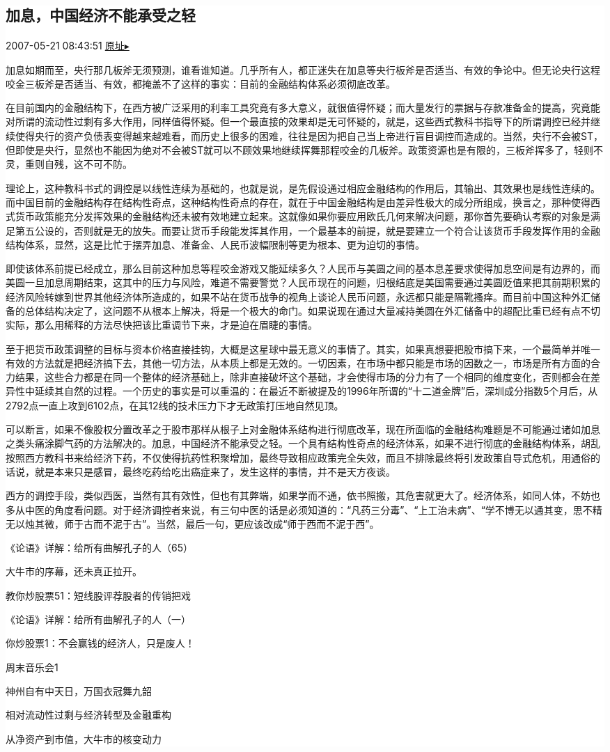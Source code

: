 ## 加息，中国经济不能承受之轻
2007-05-21 08:43:51
[原址▸](http://www.fxgan.com/chan_time/2007_01_06/484.htm)



 加息如期而至，央行那几板斧无须预测，谁看谁知道。几乎所有人，都正迷失在加息等央行板斧是否适当、有效的争论中。但无论央行这程咬金三板斧是否适当、有效，都掩盖不了这样的事实：目前的金融结构体系必须彻底改革。
 
 在目前国内的金融结构下，在西方被广泛采用的利率工具究竟有多大意义，就很值得怀疑；而大量发行的票据与存款准备金的提高，究竟能对所谓的流动性过剩有多大作用，同样值得怀疑。但一个最直接的效果却是无可怀疑的，就是，这些西式教科书指导下的所谓调控已经并继续使得央行的资产负债表变得越来越难看，而历史上很多的困难，往往是因为把自己当上帝进行盲目调控而造成的。当然，央行不会被ST，但即使是央行，显然也不能因为绝对不会被ST就可以不顾效果地继续挥舞那程咬金的几板斧。政策资源也是有限的，三板斧挥多了，轻则不灵，重则自残，这不可不防。
 
 理论上，这种教科书式的调控是以线性连续为基础的，也就是说，是先假设通过相应金融结构的作用后，其输出、其效果也是线性连续的。而中国目前的金融结构存在结构性奇点，这种结构性奇点的存在，就在于中国金融结构是由差异性极大的成分所组成，换言之，那种使得西式货币政策能充分发挥效果的金融结构还未被有效地建立起来。这就像如果你要应用欧氏几何来解决问题，那你首先要确认考察的对象是满足第五公设的，否则就是无的放失。而要让货币手段能发挥其作用，一个最基本的前提，就是要建立一个符合让该货币手段发挥作用的金融结构体系，显然，这是比忙于摆弄加息、准备金、人民币波幅限制等更为根本、更为迫切的事情。
 
 即使该体系前提已经成立，那么目前这种加息等程咬金游戏又能延续多久？人民币与美圆之间的基本息差要求使得加息空间是有边界的，而美圆一旦加息周期结束，这其中的压力与风险，难道不需要警觉？人民币现在的问题，归根结底是美国需要通过美圆贬值来把其前期积累的经济风险转嫁到世界其他经济体所造成的，如果不站在货币战争的视角上谈论人民币问题，永远都只能是隔靴搔痒。而目前中国这种外汇储备的总体结构决定了，这问题不从根本上解决，将是一个极大的命门。如果说现在通过大量减持美圆在外汇储备中的超配比重已经有点不切实际，那么用稀释的方法尽快把该比重调节下来，才是迫在眉睫的事情。
 
 至于把货币政策调整的目标与资本价格直接挂钩，大概是这星球中最无意义的事情了。其实，如果真想要把股市搞下来，一个最简单并唯一有效的方法就是把经济搞下去，其他一切方法，从本质上都是无效的。一切因素，在市场中都只能是市场的因数之一，市场是所有方面的合力结果，这些合力都是在同一个整体的经济基础上，除非直接破坏这个基础，才会使得市场的分力有了一个相同的维度变化，否则都会在差异性中延续其自然的过程。一个历史的事实是可以重温的：在最近不断被提及的1996年所谓的“十二道金牌”后，深圳成分指数5个月后，从2792点一直上攻到6102点，在其12线的技术压力下才无政策打压地自然见顶。
 
 可以断言，如果不像股权分置改革之于股市那样从根子上对金融体系结构进行彻底改革，现在所面临的金融结构难题是不可能通过诸如加息之类头痛涂脚气药的方法解决的。加息，中国经济不能承受之轻。一个具有结构性奇点的经济体系，如果不进行彻底的金融结构体系，胡乱按照西方教科书来给经济下药，不仅使得抗药性积聚增加，最终导致相应政策完全失效，而且不排除最终将引发政策自导式危机，用通俗的话说，就是本来只是感冒，最终吃药给吃出癌症来了，发生这样的事情，并不是天方夜谈。
 
 西方的调控手段，类似西医，当然有其有效性，但也有其弊端，如果学而不通，依书照搬，其危害就更大了。经济体系，如同人体，不妨也多从中医的角度看问题。对于经济调控者来说，有三句中医的话是必须知道的：“凡药三分毒”、“上工治未病”、“学不博无以通其变，思不精无以烛其微，师于古而不泥于古”。当然，最后一句，更应该改成“师于西而不泥于西”。
 
 《论语》详解：给所有曲解孔子的人（65）
 
 大牛市的序幕，还未真正拉开。
 
 教你炒股票51：短线股评荐股者的传销把戏
 
 
  《论语》详解：给所有曲解孔子的人（一）
 
 
  
 
 
  你炒股票1：不会赢钱的经济人，只是废人！
 
 
  
   
  
  
   周末音乐会1
  
 
 
 神州自有中天日，万国衣冠舞九韶
 
 相对流动性过剩与经济转型及金融重构
 
 
  
   从净资产到市值，大牛市的核变动力
  
  